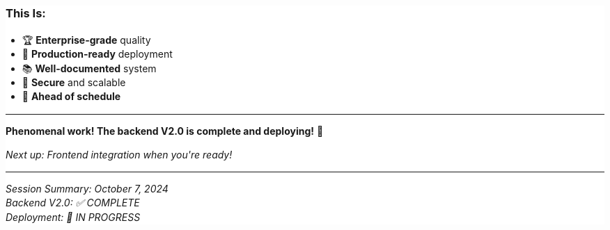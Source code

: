 ### This Is:
- 🏆 **Enterprise-grade** quality
- 🚀 **Production-ready** deployment
- 📚 **Well-documented** system
- 🔐 **Secure** and scalable
- 💪 **Ahead of schedule**

---

**Phenomenal work! The backend V2.0 is complete and deploying!** 🎉

*Next up: Frontend integration when you're ready!*

---

*Session Summary: October 7, 2024*  
*Backend V2.0: ✅ COMPLETE*  
*Deployment: 🚀 IN PROGRESS*

